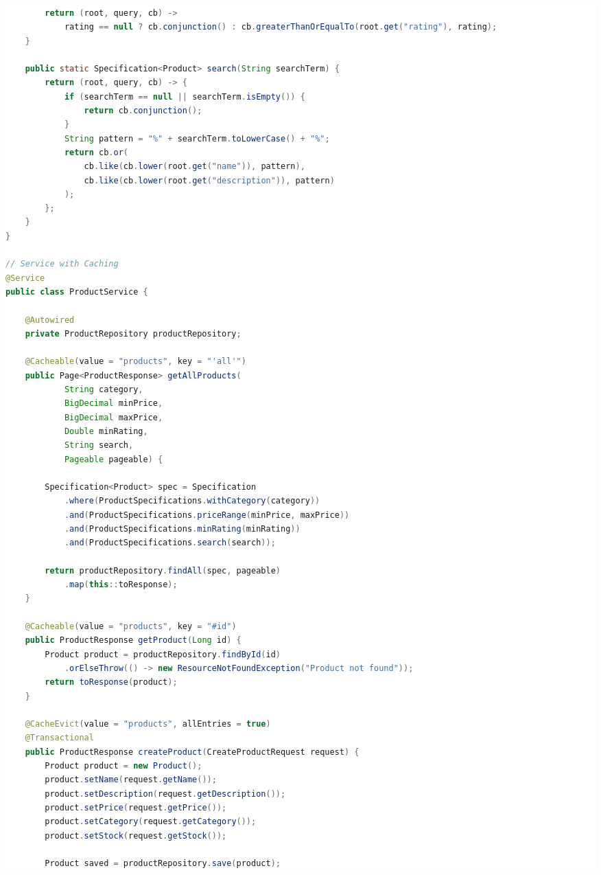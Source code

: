 ```java
        return (root, query, cb) ->
            rating == null ? cb.conjunction() : cb.greaterThanOrEqualTo(root.get("rating"), rating);
    }

    public static Specification<Product> search(String searchTerm) {
        return (root, query, cb) -> {
            if (searchTerm == null || searchTerm.isEmpty()) {
                return cb.conjunction();
            }
            String pattern = "%" + searchTerm.toLowerCase() + "%";
            return cb.or(
                cb.like(cb.lower(root.get("name")), pattern),
                cb.like(cb.lower(root.get("description")), pattern)
            );
        };
    }
}

// Service with Caching
@Service
public class ProductService {

    @Autowired
    private ProductRepository productRepository;

    @Cacheable(value = "products", key = "'all'")
    public Page<ProductResponse> getAllProducts(
            String category,
            BigDecimal minPrice,
            BigDecimal maxPrice,
            Double minRating,
            String search,
            Pageable pageable) {

        Specification<Product> spec = Specification
            .where(ProductSpecifications.withCategory(category))
            .and(ProductSpecifications.priceRange(minPrice, maxPrice))
            .and(ProductSpecifications.minRating(minRating))
            .and(ProductSpecifications.search(search));

        return productRepository.findAll(spec, pageable)
            .map(this::toResponse);
    }

    @Cacheable(value = "products", key = "#id")
    public ProductResponse getProduct(Long id) {
        Product product = productRepository.findById(id)
            .orElseThrow(() -> new ResourceNotFoundException("Product not found"));
        return toResponse(product);
    }

    @CacheEvict(value = "products", allEntries = true)
    @Transactional
    public ProductResponse createProduct(CreateProductRequest request) {
        Product product = new Product();
        product.setName(request.getName());
        product.setDescription(request.getDescription());
        product.setPrice(request.getPrice());
        product.setCategory(request.getCategory());
        product.setStock(request.getStock());

        Product saved = productRepository.save(product);
```
